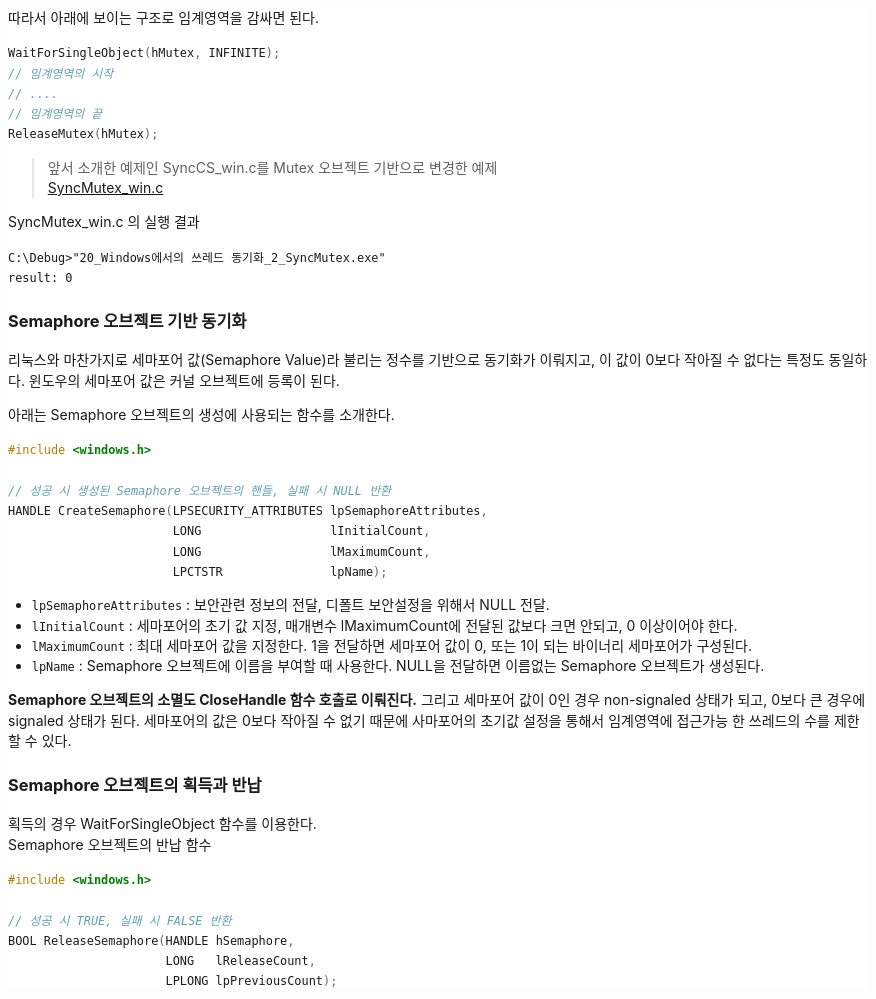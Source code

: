 따라서 아래에 보이는 구조로 임계영역을 감싸면 된다.

```c
WaitForSingleObject(hMutex, INFINITE);
// 임계영역의 시작
// ....
// 임계영역의 끝
ReleaseMutex(hMutex);
```

> 앞서 소개한 예제인 SyncCS_win.c를 Mutex 오브젝트 기반으로 변경한 예제<br>
> [SyncMutex_win.c](https://github.com/wheejinv/C-TCPIP-Practice/blob/master/Window/20_Windows%EC%97%90%EC%84%9C%EC%9D%98%20%EC%93%B0%EB%A0%88%EB%93%9C%20%EB%8F%99%EA%B8%B0%ED%99%94_2_SyncMutex/SyncMutex_win.c)

SyncMutex_win.c 의 실행 결과

    C:\Debug>"20_Windows에서의 쓰레드 동기화_2_SyncMutex.exe"
    result: 0

### Semaphore 오브젝트 기반 동기화

리눅스와 마찬가지로 세마포어 값(Semaphore Value)라 불리는 정수를 기반으로 동기화가 이뤄지고, 이 값이 0보다 작아질 수 없다는 특정도 동일하다. 윈도우의 세마포어 값은 커널 오브젝트에 등록이 된다.<br>

아래는 Semaphore 오브젝트의 생성에 사용되는 함수를 소개한다.

```c
#include <windows.h>

// 성공 시 생성된 Semaphore 오브젝트의 핸들, 실패 시 NULL 반환
HANDLE CreateSemaphore(LPSECURITY_ATTRIBUTES lpSemaphoreAttributes,
                       LONG                  lInitialCount,
                       LONG                  lMaximumCount,
                       LPCTSTR               lpName);
```

-   `lpSemaphoreAttributes` : 보안관련 정보의 전달, 디폴트 보안설정을 위해서 NULL 전달.
-   `lInitialCount` : 세마포어의 초기 값 지정, 매개변수 lMaximumCount에 전달된 값보다 크면 안되고, 0 이상이어야 한다.
-   `lMaximumCount` : 최대 세마포어 값을 지정한다. 1을 전달하면 세마포어 값이 0, 또는 1이 되는 바이너리 세마포어가 구성된다.
-   `lpName` : Semaphore 오브젝트에 이름을 부여할 때 사용한다. NULL을 전달하면 이름없는 Semaphore 오브젝트가 생성된다.

**Semaphore 오브젝트의 소멸도 CloseHandle 함수 호출로 이뤄진다.** 그리고 세마포어 값이 0인 경우 non-signaled 상태가 되고, 0보다 큰 경우에 signaled 상태가 된다. 세마포어의 값은 0보다 작아질 수 없기 때문에 사마포어의 초기값 설정을 통해서 임계영역에 접근가능 한 쓰레드의 수를 제한할 수 있다.

### Semaphore 오브젝트의 획득과 반납

획득의 경우 WaitForSingleObject 함수를 이용한다.<br>
Semaphore 오브젝트의 반납 함수

```c
#include <windows.h>

// 성공 시 TRUE, 실패 시 FALSE 반환
BOOL ReleaseSemaphore(HANDLE hSemaphore,
                      LONG   lReleaseCount,
                      LPLONG lpPreviousCount);
```
